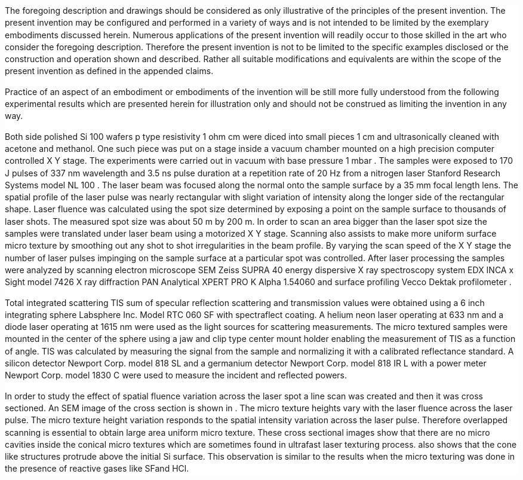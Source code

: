 The foregoing description and drawings should be considered as only illustrative of the principles of the present invention. The present invention may be configured and performed in a variety of ways and is not intended to be limited by the exemplary embodiments discussed herein. Numerous applications of the present invention will readily occur to those skilled in the art who consider the foregoing description. Therefore the present invention is not to be limited to the specific examples disclosed or the construction and operation shown and described. Rather all suitable modifications and equivalents are within the scope of the present invention as defined in the appended claims.

Practice of an aspect of an embodiment or embodiments of the invention will be still more fully understood from the following experimental results which are presented herein for illustration only and should not be construed as limiting the invention in any way.

Both side polished Si 100 wafers p type resistivity 1 ohm cm were diced into small pieces 1 cm and ultrasonically cleaned with acetone and methanol. One such piece was put on a stage inside a vacuum chamber mounted on a high precision computer controlled X Y stage. The experiments were carried out in vacuum with base pressure 1 mbar . The samples were exposed to 170 J pulses of 337 nm wavelength and 3.5 ns pulse duration at a repetition rate of 20 Hz from a nitrogen laser Stanford Research Systems model NL 100 . The laser beam was focused along the normal onto the sample surface by a 35 mm focal length lens. The spatial profile of the laser pulse was nearly rectangular with slight variation of intensity along the longer side of the rectangular shape. Laser fluence was calculated using the spot size determined by exposing a point on the sample surface to thousands of laser shots. The measured spot size was about 50 m by 200 m. In order to scan an area bigger than the laser spot size the samples were translated under laser beam using a motorized X Y stage. Scanning also assists to make more uniform surface micro texture by smoothing out any shot to shot irregularities in the beam profile. By varying the scan speed of the X Y stage the number of laser pulses impinging on the sample surface at a particular spot was controlled. After laser processing the samples were analyzed by scanning electron microscope SEM Zeiss SUPRA 40 energy dispersive X ray spectroscopy system EDX INCA x Sight model 7426 X ray diffraction PAN Analytical XPERT PRO K Alpha 1.54060 and surface profiling Vecco Dektak profilometer .

Total integrated scattering TIS sum of specular reflection scattering and transmission values were obtained using a 6 inch integrating sphere Labsphere Inc. Model RTC 060 SF with spectraflect coating. A helium neon laser operating at 633 nm and a diode laser operating at 1615 nm were used as the light sources for scattering measurements. The micro textured samples were mounted in the center of the sphere using a jaw and clip type center mount holder enabling the measurement of TIS as a function of angle. TIS was calculated by measuring the signal from the sample and normalizing it with a calibrated reflectance standard. A silicon detector Newport Corp. model 818 SL and a germanium detector Newport Corp. model 818 IR L with a power meter Newport Corp. model 1830 C were used to measure the incident and reflected powers.

In order to study the effect of spatial fluence variation across the laser spot a line scan was created and then it was cross sectioned. An SEM image of the cross section is shown in . The micro texture heights vary with the laser fluence across the laser pulse. The micro texture height variation responds to the spatial intensity variation across the laser pulse. Therefore overlapped scanning is essential to obtain large area uniform micro texture. These cross sectional images show that there are no micro cavities inside the conical micro textures which are sometimes found in ultrafast laser texturing process. also shows that the cone like structures protrude above the initial Si surface. This observation is similar to the results when the micro texturing was done in the presence of reactive gases like SFand HCl.
